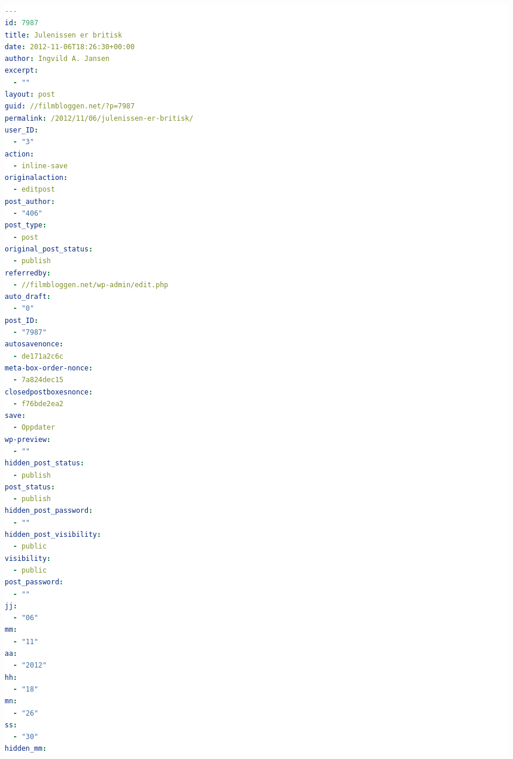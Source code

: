 ```yaml
---
id: 7987
title: Julenissen er britisk
date: 2012-11-06T18:26:30+00:00
author: Ingvild A. Jansen
excerpt:
  - ""
layout: post
guid: //filmbloggen.net/?p=7987
permalink: /2012/11/06/julenissen-er-britisk/
user_ID:
  - "3"
action:
  - inline-save
originalaction:
  - editpost
post_author:
  - "406"
post_type:
  - post
original_post_status:
  - publish
referredby:
  - //filmbloggen.net/wp-admin/edit.php
auto_draft:
  - "0"
post_ID:
  - "7987"
autosavenonce:
  - de171a2c6c
meta-box-order-nonce:
  - 7a824dec15
closedpostboxesnonce:
  - f76bde2ea2
save:
  - Oppdater
wp-preview:
  - ""
hidden_post_status:
  - publish
post_status:
  - publish
hidden_post_password:
  - ""
hidden_post_visibility:
  - public
visibility:
  - public
post_password:
  - ""
jj:
  - "06"
mm:
  - "11"
aa:
  - "2012"
hh:
  - "18"
mn:
  - "26"
ss:
  - "30"
hidden_mm:
```